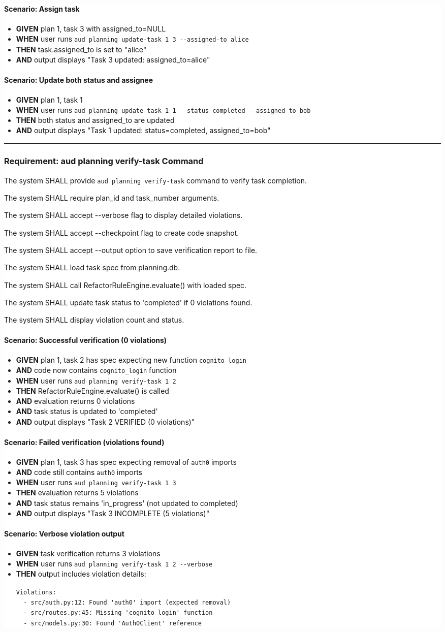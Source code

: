 #### Scenario: Assign task
- **GIVEN** plan 1, task 3 with assigned_to=NULL
- **WHEN** user runs `aud planning update-task 1 3 --assigned-to alice`
- **THEN** task.assigned_to is set to "alice"
- **AND** output displays "Task 3 updated: assigned_to=alice"

#### Scenario: Update both status and assignee
- **GIVEN** plan 1, task 1
- **WHEN** user runs `aud planning update-task 1 1 --status completed --assigned-to bob`
- **THEN** both status and assigned_to are updated
- **AND** output displays "Task 1 updated: status=completed, assigned_to=bob"

---

### Requirement: aud planning verify-task Command

The system SHALL provide `aud planning verify-task` command to verify task completion.

The system SHALL require plan_id and task_number arguments.

The system SHALL accept --verbose flag to display detailed violations.

The system SHALL accept --checkpoint flag to create code snapshot.

The system SHALL accept --output option to save verification report to file.

The system SHALL load task spec from planning.db.

The system SHALL call RefactorRuleEngine.evaluate() with loaded spec.

The system SHALL update task status to 'completed' if 0 violations found.

The system SHALL display violation count and status.

#### Scenario: Successful verification (0 violations)
- **GIVEN** plan 1, task 2 has spec expecting new function `cognito_login`
- **AND** code now contains `cognito_login` function
- **WHEN** user runs `aud planning verify-task 1 2`
- **THEN** RefactorRuleEngine.evaluate() is called
- **AND** evaluation returns 0 violations
- **AND** task status is updated to 'completed'
- **AND** output displays "Task 2 VERIFIED (0 violations)"

#### Scenario: Failed verification (violations found)
- **GIVEN** plan 1, task 3 has spec expecting removal of `auth0` imports
- **AND** code still contains `auth0` imports
- **WHEN** user runs `aud planning verify-task 1 3`
- **THEN** evaluation returns 5 violations
- **AND** task status remains 'in_progress' (not updated to completed)
- **AND** output displays "Task 3 INCOMPLETE (5 violations)"

#### Scenario: Verbose violation output
- **GIVEN** task verification returns 3 violations
- **WHEN** user runs `aud planning verify-task 1 2 --verbose`
- **THEN** output includes violation details:
  ```
  Violations:
    - src/auth.py:12: Found 'auth0' import (expected removal)
    - src/routes.py:45: Missing 'cognito_login' function
    - src/models.py:30: Found 'Auth0Client' reference
  ```
